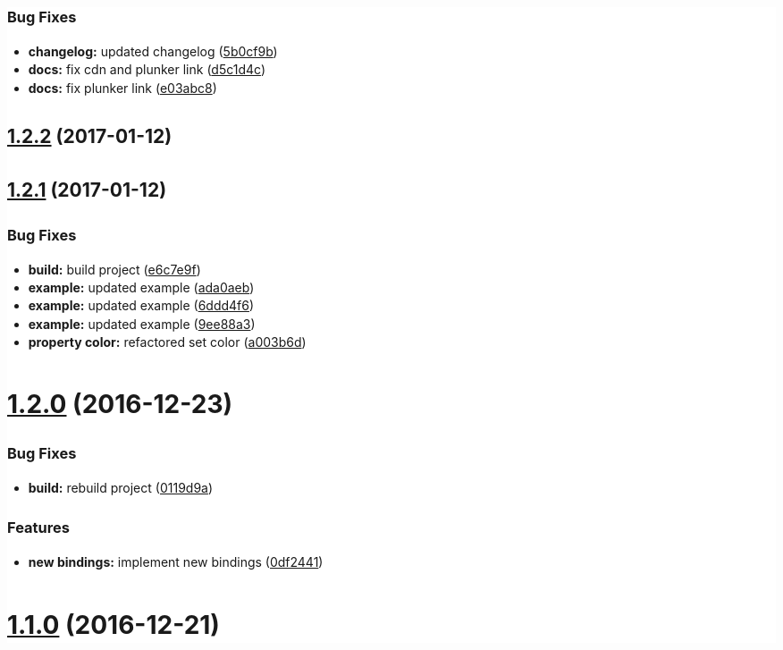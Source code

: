 
### Bug Fixes

* **changelog:** updated changelog ([5b0cf9b](https://github.com/BioPhoton/angular1-star-rating/commit/5b0cf9b))
* **docs:** fix cdn and plunker link ([d5c1d4c](https://github.com/BioPhoton/angular1-star-rating/commit/d5c1d4c))
* **docs:** fix plunker link ([e03abc8](https://github.com/BioPhoton/angular1-star-rating/commit/e03abc8))

<a name="1.2.2"></a>
## [1.2.2](https://github.com/BioPhoton/angular1-star-rating/compare/v1.2.1...v1.2.2) (2017-01-12)

<a name="1.2.1"></a>
## [1.2.1](https://github.com/BioPhoton/angular1-star-rating/compare/v1.2.0...v1.2.1) (2017-01-12)


### Bug Fixes

* **build:** build project ([e6c7e9f](https://github.com/BioPhoton/angular1-star-rating/commit/e6c7e9f))
* **example:** updated example ([ada0aeb](https://github.com/BioPhoton/angular1-star-rating/commit/ada0aeb))
* **example:** updated example ([6ddd4f6](https://github.com/BioPhoton/angular1-star-rating/commit/6ddd4f6))
* **example:** updated example ([9ee88a3](https://github.com/BioPhoton/angular1-star-rating/commit/9ee88a3))
* **property color:** refactored set color ([a003b6d](https://github.com/BioPhoton/angular1-star-rating/commit/a003b6d))



<a name="1.2.0"></a>
# [1.2.0](https://github.com/BioPhoton/angular1-star-rating/compare/v1.1.0...v1.2.0) (2016-12-23)


### Bug Fixes

* **build:** rebuild project ([0119d9a](https://github.com/BioPhoton/angular1-star-rating/commit/0119d9a))


### Features

* **new bindings:** implement new bindings ([0df2441](https://github.com/BioPhoton/angular1-star-rating/commit/0df2441))



<a name="1.1.0"></a>
# [1.1.0](https://github.com/BioPhoton/angular-star-rating/compare/v1.0.14...v1.1.0) (2016-12-21)
